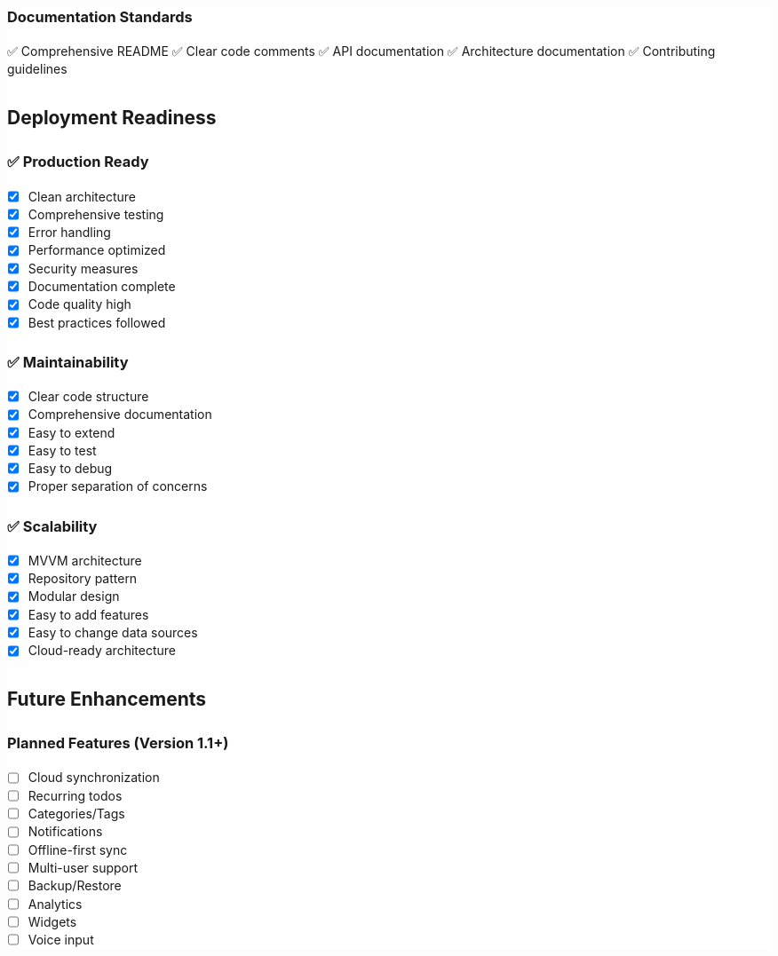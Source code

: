 ### Documentation Standards
✅ Comprehensive README
✅ Clear code comments
✅ API documentation
✅ Architecture documentation
✅ Contributing guidelines

## Deployment Readiness

### ✅ Production Ready
- [x] Clean architecture
- [x] Comprehensive testing
- [x] Error handling
- [x] Performance optimized
- [x] Security measures
- [x] Documentation complete
- [x] Code quality high
- [x] Best practices followed

### ✅ Maintainability
- [x] Clear code structure
- [x] Comprehensive documentation
- [x] Easy to extend
- [x] Easy to test
- [x] Easy to debug
- [x] Proper separation of concerns

### ✅ Scalability
- [x] MVVM architecture
- [x] Repository pattern
- [x] Modular design
- [x] Easy to add features
- [x] Easy to change data sources
- [x] Cloud-ready architecture

## Future Enhancements

### Planned Features (Version 1.1+)
- [ ] Cloud synchronization
- [ ] Recurring todos
- [ ] Categories/Tags
- [ ] Notifications
- [ ] Offline-first sync
- [ ] Multi-user support
- [ ] Backup/Restore
- [ ] Analytics
- [ ] Widgets
- [ ] Voice input
